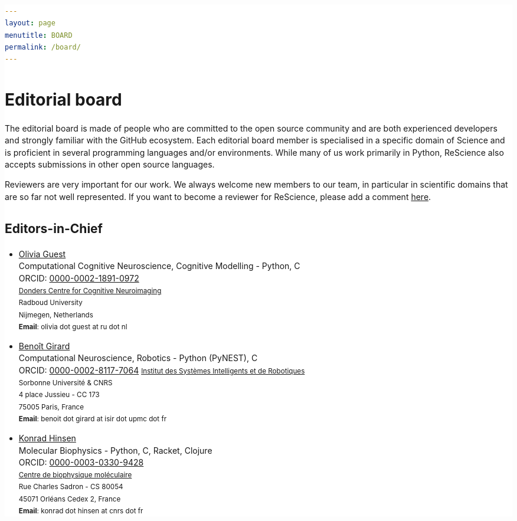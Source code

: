 ```yaml
---
layout: page
menutitle: BOARD
permalink: /board/
---
```


# Editorial board

The editorial board is made of people who are committed to the open source
community and are both experienced developers and strongly familiar with the
GitHub ecosystem. Each editorial board member is specialised in a specific
domain of Science and is proficient in several programming languages and/or
environments. While many of us work primarily in Python, ReScience also
accepts submissions in other open source languages.

Reviewers are very important for our work. We always welcome new members
to our team, in particular in scientific domains that are so far not
well represented. If you want to become a reviewer for ReScience, please
add a comment [here](https://github.com/ReScience/ReScience/issues/27).

## Editors-in-Chief

* [Olivia Guest](https://github.com/oliviaguest)  
  Computational Cognitive Neuroscience, Cognitive Modelling - Python, C  
  ORCID: [0000-0002-1891-0972](http://orcid.org/0000-0002-1891-0972)  
  <small>
  [Donders Centre for Cognitive Neuroimaging](//www.ru.nl/donders/)  
  Radboud University  
  Nijmegen, Netherlands  
  **Email**: olivia dot guest at ru dot nl  
  </small>

* [Benoît Girard](https://github.com/benoit-girard)  
  Computational Neuroscience, Robotics - Python (PyNEST), C  
  ORCID: [0000-0002-8117-7064](http://orcid.org/0000-0002-8117-7064)
  <small>
  [Institut des Systèmes Intelligents et de Robotiques](http://www.isir.upmc.fr)  
  Sorbonne Université & CNRS  
  4 place Jussieu - CC 173  
  75005 Paris, France  
  **Email**: benoit dot girard at isir dot upmc dot fr  
  </small>

* [Konrad Hinsen](https://github.com/khinsen)  
  Molecular Biophysics - Python, C, Racket, Clojure  
  ORCID: [0000-0003-0330-9428](http://orcid.org/0000-0003-0330-9428)  
  <small>
  [Centre de biophysique moléculaire](http://cbm.cnrs-orleans.fr)  
  Rue Charles Sadron - CS 80054  
  45071 Orléans Cedex 2, France  
  **Email**: konrad dot hinsen at cnrs dot fr  
  </small>
